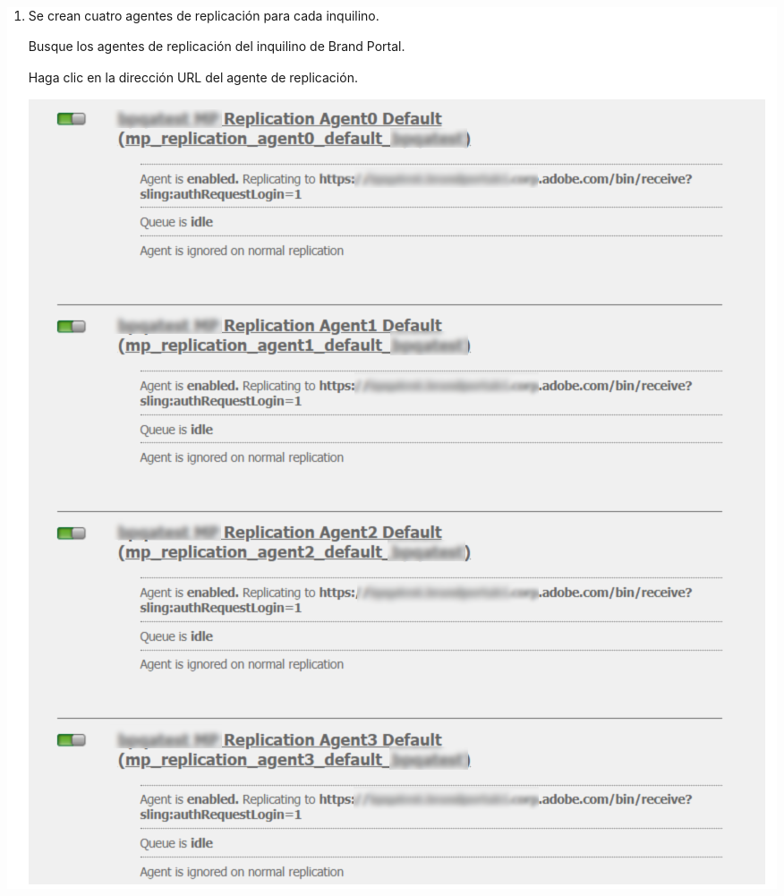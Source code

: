 
1. Se crean cuatro agentes de replicación para cada inquilino.

   Busque los agentes de replicación del inquilino de Brand Portal.

   Haga clic en la dirección URL del agente de replicación.

   ![](assets/test-integration3.png)
